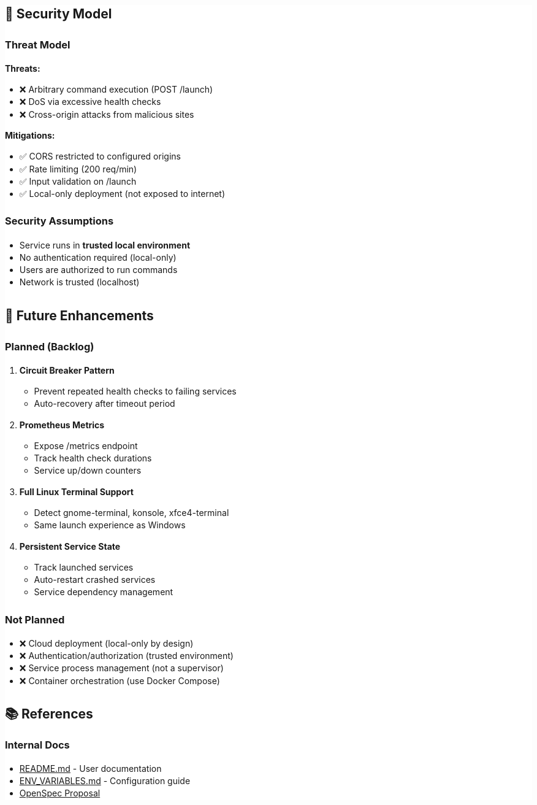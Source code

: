 ## 🔐 Security Model

### Threat Model
**Threats:**
- ❌ Arbitrary command execution (POST /launch)
- ❌ DoS via excessive health checks
- ❌ Cross-origin attacks from malicious sites

**Mitigations:**
- ✅ CORS restricted to configured origins
- ✅ Rate limiting (200 req/min)
- ✅ Input validation on /launch
- ✅ Local-only deployment (not exposed to internet)

### Security Assumptions
- Service runs in **trusted local environment**
- No authentication required (local-only)
- Users are authorized to run commands
- Network is trusted (localhost)

## 🔄 Future Enhancements

### Planned (Backlog)
1. **Circuit Breaker Pattern**
   - Prevent repeated health checks to failing services
   - Auto-recovery after timeout period

2. **Prometheus Metrics**
   - Expose /metrics endpoint
   - Track health check durations
   - Service up/down counters

3. **Full Linux Terminal Support**
   - Detect gnome-terminal, konsole, xfce4-terminal
   - Same launch experience as Windows

4. **Persistent Service State**
   - Track launched services
   - Auto-restart crashed services
   - Service dependency management

### Not Planned
- ❌ Cloud deployment (local-only by design)
- ❌ Authentication/authorization (trusted environment)
- ❌ Service process management (not a supervisor)
- ❌ Container orchestration (use Docker Compose)

## 📚 References

### Internal Docs
- [README.md](../README.md) - User documentation
- [ENV_VARIABLES.md](../ENV_VARIABLES.md) - Configuration guide
- [OpenSpec Proposal](../../../infrastructure/openspec/changes/fix-service-launcher-critical-issues/)
